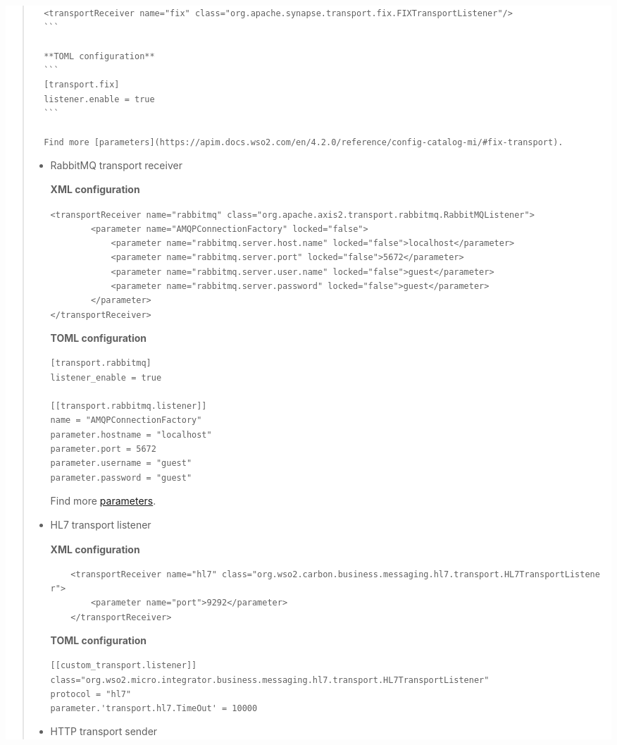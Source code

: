 >       <transportReceiver name="fix" class="org.apache.synapse.transport.fix.FIXTransportListener"/>
>       ```
>
>       **TOML configuration**
>       ```
>       [transport.fix]
>       listener.enable = true
>       ```
>
>       Find more [parameters](https://apim.docs.wso2.com/en/4.2.0/reference/config-catalog-mi/#fix-transport).
>
>   -   RabbitMQ transport receiver
>
>       **XML configuration**
>       ```
>       <transportReceiver name="rabbitmq" class="org.apache.axis2.transport.rabbitmq.RabbitMQListener">
>               <parameter name="AMQPConnectionFactory" locked="false">
>                   <parameter name="rabbitmq.server.host.name" locked="false">localhost</parameter>
>                   <parameter name="rabbitmq.server.port" locked="false">5672</parameter>
>                   <parameter name="rabbitmq.server.user.name" locked="false">guest</parameter>
>                   <parameter name="rabbitmq.server.password" locked="false">guest</parameter>
>               </parameter>
>       </transportReceiver>
>       ```
>
>       **TOML configuration**
>       ```
>       [transport.rabbitmq]
>       listener_enable = true
>
>       [[transport.rabbitmq.listener]]
>       name = "AMQPConnectionFactory"
>       parameter.hostname = "localhost"
>       parameter.port = 5672
>       parameter.username = "guest"
>       parameter.password = "guest"
>       ```
>
>       Find more [parameters](https://apim.docs.wso2.com/en/4.2.0/reference/config-catalog-mi/#rabbitmq-listener).
>
>   -   HL7 transport listener
>
>       **XML configuration**
>       ```
>           <transportReceiver name="hl7" class="org.wso2.carbon.business.messaging.hl7.transport.HL7TransportListener">
>               <parameter name="port">9292</parameter>
>           </transportReceiver>
>       ```
>
>       **TOML configuration**
>       ```
>       [[custom_transport.listener]]
>       class="org.wso2.micro.integrator.business.messaging.hl7.transport.HL7TransportListener"
>       protocol = "hl7"
>       parameter.'transport.hl7.TimeOut' = 10000
>       ```
>
>   -   HTTP transport sender